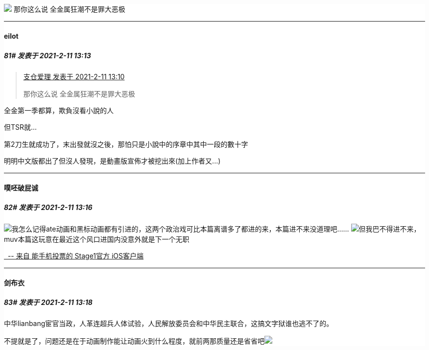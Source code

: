 <img src="https://static.saraba1st.com/image/smiley/face2017/048.png" referrerpolicy="no-referrer"> 那你这么说 全金属狂潮不是罪大恶极







*****

####  eilot  
##### 81#       发表于 2021-2-11 13:13



<blockquote><a href="httphttps://bbs.saraba1st.com/2b/forum.php?mod=redirect&amp;goto=findpost&amp;pid=50304388&amp;ptid=1987365" target="_blank">支仓爱理 发表于 2021-2-11 13:10</a>

那你这么说 全金属狂潮不是罪大恶极</blockquote>
全金第一季都算，欺負沒看小說的人

但TSR就...



第2刀生就成功了，末出發就沒之後，那怕只是小說中的序章中其中一段的數十字

明明中文版都出了但沒人發現，是動畫版宣佈才被挖出來(加上作者又...)







*****

####  噗呸破屁诚  
##### 82#       发表于 2021-2-11 13:16



<img src="https://static.saraba1st.com/image/smiley/face2017/001.png" referrerpolicy="no-referrer">我怎么记得ate动画和黑标动画都有引进的，这两个政治戏可比本篇离谱多了都进的来，本篇进不来没道理吧……
<img src="https://static.saraba1st.com/image/smiley/face2017/067.png" referrerpolicy="no-referrer">但我巴不得进不来，muv本篇这玩意在最近这个风口进国内没意外就是下一个无职

[  -- 来自 能手机投票的 Stage1官方 iOS客户端](https://itunes.apple.com/fi/app/saraba1st/id1221237470?mt=8)







*****

####  剑布衣  
##### 83#       发表于 2021-2-11 13:18




中华lianbang宦官当政，人革连超兵人体试验，人民解放委员会和中华民主联合，这搞文字狱谁也逃不了的。


不提就是了，问题还是在于动画制作能让动画火到什么程度，就前两那质量还是省省吧<img src="https://static.saraba1st.com/image/smiley/face2017/001.png" referrerpolicy="no-referrer">
